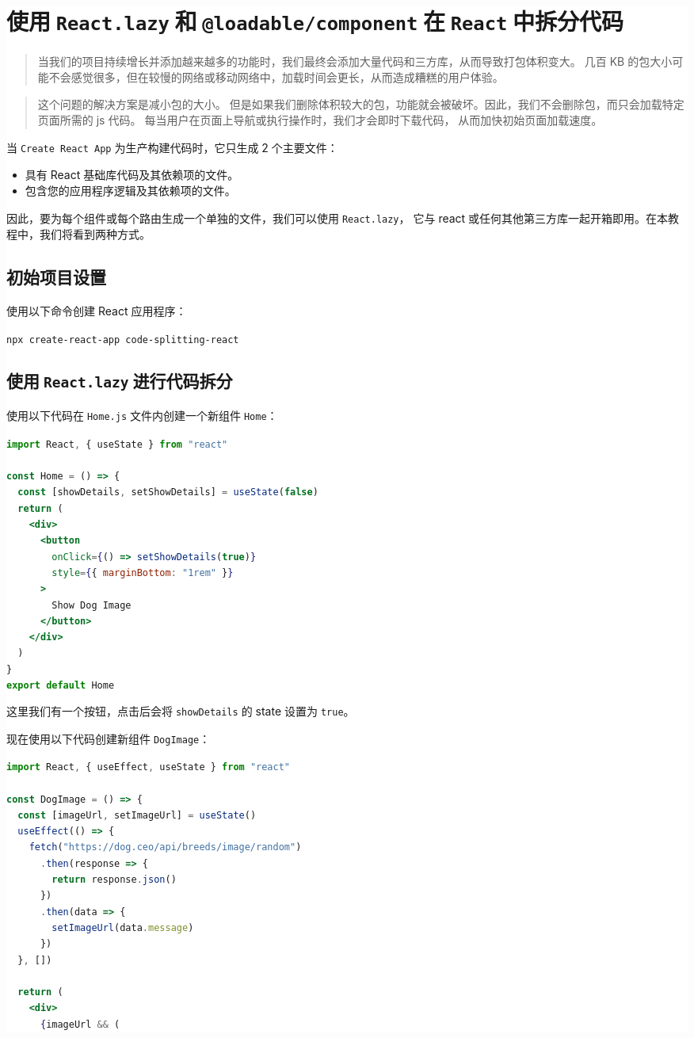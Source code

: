 # 使用 `React.lazy` 和 `@loadable/component` 在 `React` 中拆分代码
> 当我们的项目持续增长并添加越来越多的功能时，我们最终会添加大量代码和三方库，从而导致打包体积变大。
> 几百 KB 的包大小可能不会感觉很多，但在较慢的网络或移动网络中，加载时间会更长，从而造成糟糕的用户体验。

> 这个问题的解决方案是减小包的大小。
> 但是如果我们删除体积较大的包，功能就会被破坏。因此，我们不会删除包，而只会加载特定页面所需的 js 代码。
> 每当用户在页面上导航或执行操作时，我们才会即时下载代码，
> 从而加快初始页面加载速度。

当 `Create React App` 为生产构建代码时，它只生成 2 个主要文件：

- 具有 React 基础库代码及其依赖项的文件。
- 包含您的应用程序逻辑及其依赖项的文件。

因此，要为每个组件或每个路由生成一个单独的文件，我们可以使用 `React.lazy`，
它与 react 或任何其他第三方库一起开箱即用。在本教程中，我们将看到两种方式。


## 初始项目设置
使用以下命令创建 React 应用程序：
```bash
npx create-react-app code-splitting-react
```
## 使用 `React.lazy` 进行代码拆分
使用以下代码在 `Home.js` 文件内创建一个新组件 `Home`：
```jsx
import React, { useState } from "react"

const Home = () => {
  const [showDetails, setShowDetails] = useState(false)
  return (
    <div>
      <button
        onClick={() => setShowDetails(true)}
        style={{ marginBottom: "1rem" }}
      >
        Show Dog Image
      </button>
    </div>
  )
}
export default Home
```
这里我们有一个按钮，点击后会将 `showDetails` 的 state 设置为 `true`。

现在使用以下代码创建新组件 `DogImage`：
```jsx
import React, { useEffect, useState } from "react"

const DogImage = () => {
  const [imageUrl, setImageUrl] = useState()
  useEffect(() => {
    fetch("https://dog.ceo/api/breeds/image/random")
      .then(response => {
        return response.json()
      })
      .then(data => {
        setImageUrl(data.message)
      })
  }, [])

  return (
    <div>
      {imageUrl && (
```